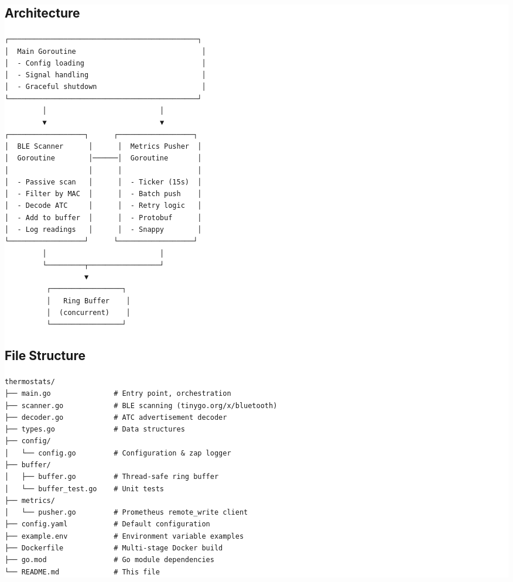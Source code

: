 ## Architecture

```
┌─────────────────────────────────────────────┐
│  Main Goroutine                              │
│  - Config loading                            │
│  - Signal handling                           │
│  - Graceful shutdown                         │
└─────────────────────────────────────────────┘
         │                           │
         ▼                           ▼
┌──────────────────┐      ┌──────────────────┐
│  BLE Scanner      │      │  Metrics Pusher  │
│  Goroutine        │──────│  Goroutine       │
│                   │      │                  │
│  - Passive scan   │      │  - Ticker (15s)  │
│  - Filter by MAC  │      │  - Batch push    │
│  - Decode ATC     │      │  - Retry logic   │
│  - Add to buffer  │      │  - Protobuf      │
│  - Log readings   │      │  - Snappy        │
└──────────────────┘      └──────────────────┘
         │                           │
         └─────────┬─────────────────┘
                   ▼
          ┌─────────────────┐
          │   Ring Buffer    │
          │  (concurrent)    │
          └─────────────────┘
```

## File Structure

```
thermostats/
├── main.go               # Entry point, orchestration
├── scanner.go            # BLE scanning (tinygo.org/x/bluetooth)
├── decoder.go            # ATC advertisement decoder
├── types.go              # Data structures
├── config/
│   └── config.go         # Configuration & zap logger
├── buffer/
│   ├── buffer.go         # Thread-safe ring buffer
│   └── buffer_test.go    # Unit tests
├── metrics/
│   └── pusher.go         # Prometheus remote_write client
├── config.yaml           # Default configuration
├── example.env           # Environment variable examples
├── Dockerfile            # Multi-stage Docker build
├── go.mod                # Go module dependencies
└── README.md             # This file
```
